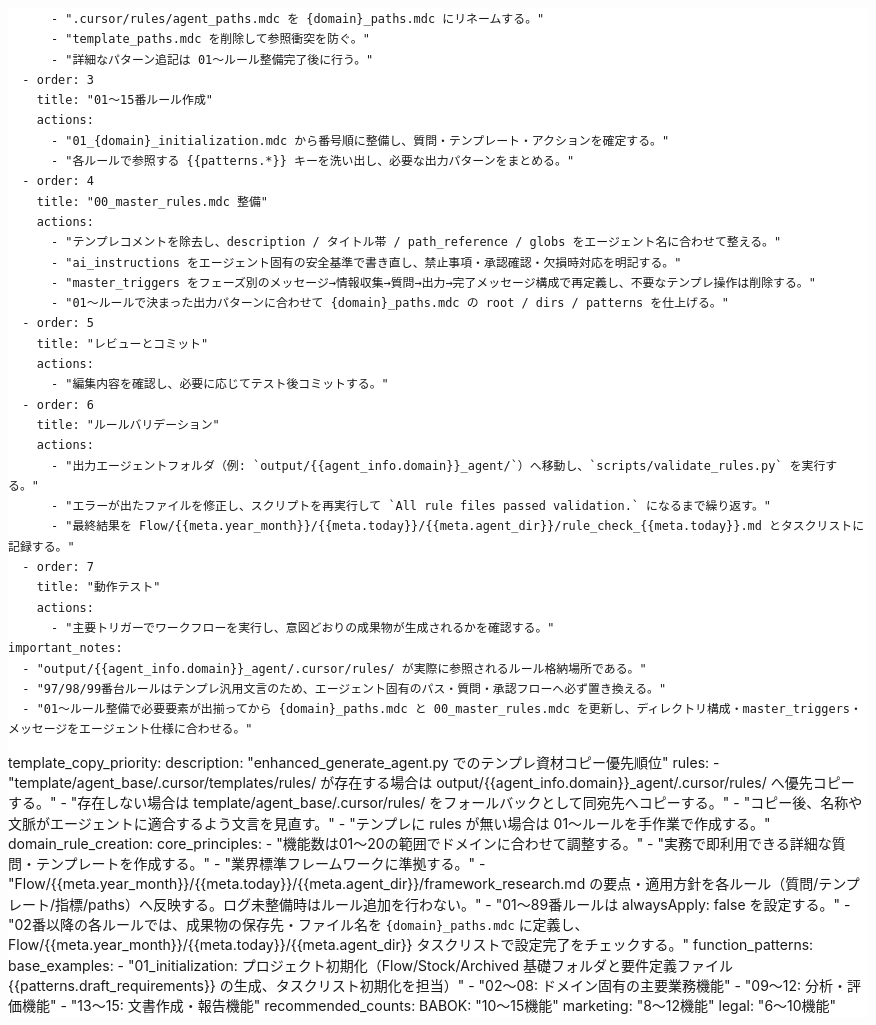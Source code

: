           - ".cursor/rules/agent_paths.mdc を {domain}_paths.mdc にリネームする。"
          - "template_paths.mdc を削除して参照衝突を防ぐ。"
          - "詳細なパターン追記は 01〜ルール整備完了後に行う。"
      - order: 3
        title: "01〜15番ルール作成"
        actions:
          - "01_{domain}_initialization.mdc から番号順に整備し、質問・テンプレート・アクションを確定する。"
          - "各ルールで参照する {{patterns.*}} キーを洗い出し、必要な出力パターンをまとめる。"
      - order: 4
        title: "00_master_rules.mdc 整備"
        actions:
          - "テンプレコメントを除去し、description / タイトル帯 / path_reference / globs をエージェント名に合わせて整える。"
          - "ai_instructions をエージェント固有の安全基準で書き直し、禁止事項・承認確認・欠損時対応を明記する。"
          - "master_triggers をフェーズ別のメッセージ→情報収集→質問→出力→完了メッセージ構成で再定義し、不要なテンプレ操作は削除する。"
          - "01〜ルールで決まった出力パターンに合わせて {domain}_paths.mdc の root / dirs / patterns を仕上げる。"
      - order: 5
        title: "レビューとコミット"
        actions:
          - "編集内容を確認し、必要に応じてテスト後コミットする。"
      - order: 6
        title: "ルールバリデーション"
        actions:
          - "出力エージェントフォルダ（例: `output/{{agent_info.domain}}_agent/`）へ移動し、`scripts/validate_rules.py` を実行する。"
          - "エラーが出たファイルを修正し、スクリプトを再実行して `All rule files passed validation.` になるまで繰り返す。"
          - "最終結果を Flow/{{meta.year_month}}/{{meta.today}}/{{meta.agent_dir}}/rule_check_{{meta.today}}.md とタスクリストに記録する。"
      - order: 7
        title: "動作テスト"
        actions:
          - "主要トリガーでワークフローを実行し、意図どおりの成果物が生成されるかを確認する。"
    important_notes:
      - "output/{{agent_info.domain}}_agent/.cursor/rules/ が実際に参照されるルール格納場所である。"
      - "97/98/99番台ルールはテンプレ汎用文言のため、エージェント固有のパス・質問・承認フローへ必ず置き換える。"
      - "01〜ルール整備で必要要素が出揃ってから {domain}_paths.mdc と 00_master_rules.mdc を更新し、ディレクトリ構成・master_triggers・メッセージをエージェント仕様に合わせる。"
  template_copy_priority:
    description: "enhanced_generate_agent.py でのテンプレ資材コピー優先順位"
    rules:
      - "template/agent_base/.cursor/templates/rules/ が存在する場合は output/{{agent_info.domain}}_agent/.cursor/rules/ へ優先コピーする。"
      - "存在しない場合は template/agent_base/.cursor/rules/ をフォールバックとして同宛先へコピーする。"
      - "コピー後、名称や文脈がエージェントに適合するよう文言を見直す。"
      - "テンプレに rules が無い場合は 01〜ルールを手作業で作成する。"
  domain_rule_creation:
    core_principles:
      - "機能数は01〜20の範囲でドメインに合わせて調整する。"
      - "実務で即利用できる詳細な質問・テンプレートを作成する。"
      - "業界標準フレームワークに準拠する。"
      - "Flow/{{meta.year_month}}/{{meta.today}}/{{meta.agent_dir}}/framework_research.md の要点・適用方針を各ルール（質問/テンプレート/指標/paths）へ反映する。ログ未整備時はルール追加を行わない。"
      - "01〜89番ルールは alwaysApply: false を設定する。"
      - "02番以降の各ルールでは、成果物の保存先・ファイル名を `{domain}_paths.mdc` に定義し、Flow/{{meta.year_month}}/{{meta.today}}/{{meta.agent_dir}} タスクリストで設定完了をチェックする。"
    function_patterns:
      base_examples:
        - "01_initialization: プロジェクト初期化（Flow/Stock/Archived 基礎フォルダと要件定義ファイル {{patterns.draft_requirements}} の生成、タスクリスト初期化を担当）"
        - "02〜08: ドメイン固有の主要業務機能"
        - "09〜12: 分析・評価機能"
        - "13〜15: 文書作成・報告機能"
    recommended_counts:
      BABOK: "10〜15機能"
      marketing: "8〜12機能"
      legal: "6〜10機能"